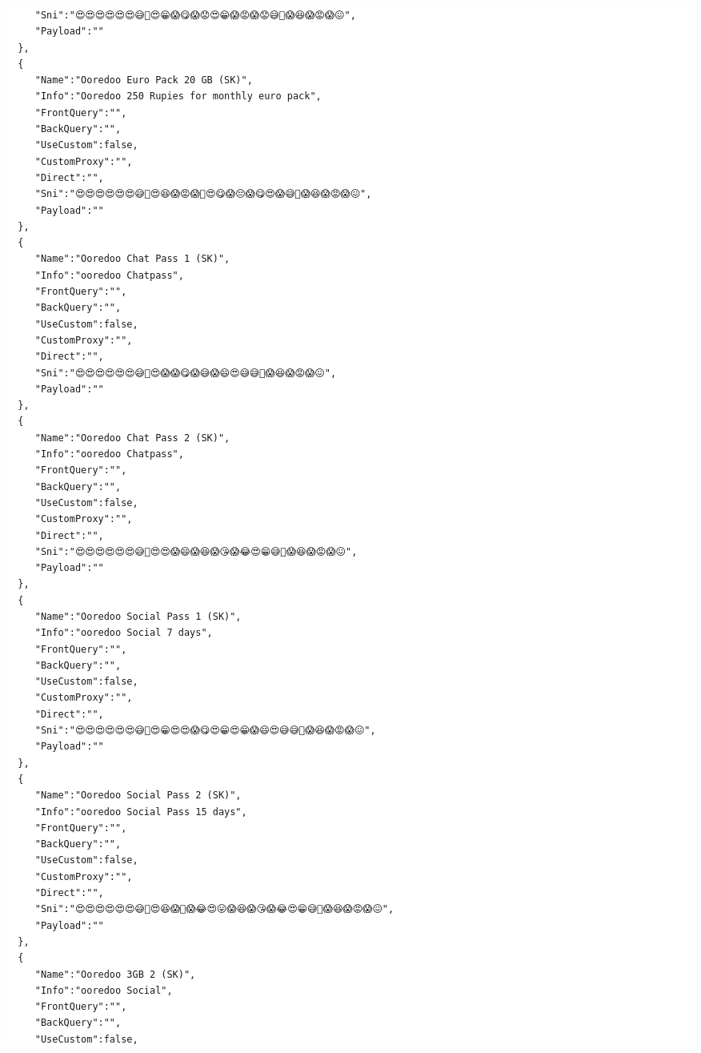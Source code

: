         "Sni":"😍😍😍😍😍😍😅🙁😍😁😱😋😱😟😍😁😱😡😱😟😅🙁😱😆😱😡😱😖",
         "Payload":""
      },
      {
         "Name":"Ooredoo Euro Pack 20 GB (SK)",
         "Info":"Ooredoo 250 Rupies for monthly euro pack",
         "FrontQuery":"",
         "BackQuery":"",
         "UseCustom":false,
         "CustomProxy":"",
         "Direct":"",
         "Sni":"😍😍😍😍😍😍😅🙁😍😆😱😡😱🙁😍😋😱😔😱😋😍😱😅🙁😱😆😱😡😱😖",
         "Payload":""
      },
      {
         "Name":"Ooredoo Chat Pass 1 (SK)",
         "Info":"ooredoo Chatpass",
         "FrontQuery":"",
         "BackQuery":"",
         "UseCustom":false,
         "CustomProxy":"",
         "Direct":"",
         "Sni":"😍😍😍😍😍😍😅🙁😍😱😱😋😱😅😱😄😍😅😅🙁😱😆😱😡😱😖",
         "Payload":""
      },
      {
         "Name":"Ooredoo Chat Pass 2 (SK)",
         "Info":"ooredoo Chatpass",
         "FrontQuery":"",
         "BackQuery":"",
         "UseCustom":false,
         "CustomProxy":"",
         "Direct":"",
         "Sni":"😍😍😍😍😍😍😅🙁😍😍😱😄😱😆😱😘😱😂😍😁😅🙁😱😆😱😡😱😖",
         "Payload":""
      },
      {
         "Name":"Ooredoo Social Pass 1 (SK)",
         "Info":"ooredoo Social 7 days",
         "FrontQuery":"",
         "BackQuery":"",
         "UseCustom":false,
         "CustomProxy":"",
         "Direct":"",
         "Sni":"😍😍😍😍😍😍😅🙁😍😁😍😍😱😋😍😁😍😁😱😄😍😅😅🙁😱😆😱😡😱😖",
         "Payload":""
      },
      {
         "Name":"Ooredoo Social Pass 2 (SK)",
         "Info":"ooredoo Social Pass 15 days",
         "FrontQuery":"",
         "BackQuery":"",
         "UseCustom":false,
         "CustomProxy":"",
         "Direct":"",
         "Sni":"😍😍😍😍😍😍😅🙁😍😆😱🙁😱😂😍😛😱😆😱😘😱😂😍😁😅🙁😱😆😱😡😱😖",
         "Payload":""
      },
      {
         "Name":"Ooredoo 3GB 2 (SK)",
         "Info":"ooredoo Social",
         "FrontQuery":"",
         "BackQuery":"",
         "UseCustom":false,